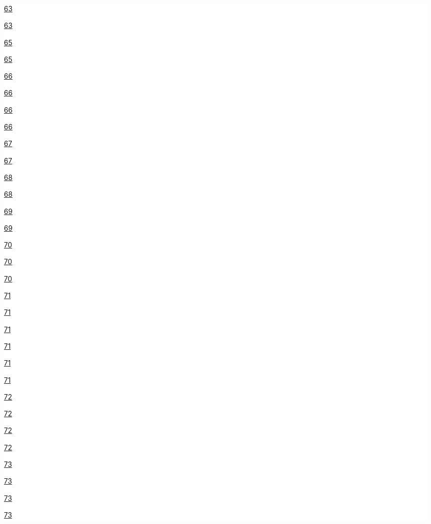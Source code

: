 [63](#general-1)

[63](#service-access-authorization-for-nf-producers-within-a-nf-set-model-b)

[65](#service-access-authorization-based-on-nf-set-by-verifying-the-token-on-the-service-producer-model-c)

[65](#evaluation-17)

[66](#solution-20-up-gateway-function-on-the-inter-plmn-n9-interface)

[66](#introduction-12)

[66](#solution-details-13)

[66](#interface-between-sepp-u-and-core-network-control-plane-entity)

[67](#interface-between-upfs-and-sepp-u)

[67](#evaluation-18)

[68](#solution-21-oauth-2.0-based-authorization-for-indirect-communication-with-delegated-discovery-model-d)

[68](#introduction-13)

[69](#solution-details-14)

[69](#secop-obtaining-access-token-on-behalf-of-the-nf-consumer)

[70](#secop-authorizing-nf-consumer-based-on-token-verification)

[70](#secop-includes-access-token-in-the-service-response-message)

[70](#evaluation-19)

[71](#solution-22-authentication-and-authorization-between-network-functions-for-indirect-communication-models)

[71](#introduction-14)

[71](#solution-details-15)

[71](#evaluation-20)

[71](#solution-23-token-based-authorization-for-scenario-d-using-stateless-secop)

[71](#introduction-15)

[72](#solution-description)

[72](#general-2)

[72](#assumptions-on-authentication-and-interface-protection)

[72](#authorization-and-service-invocation-procedure)

[73](#trust-model)

[73](#solution-evaluation)

[73](#solution-24-token-based-authorization-for-scenario-c-using-stateless-secop)

[73](#introduction-16)
